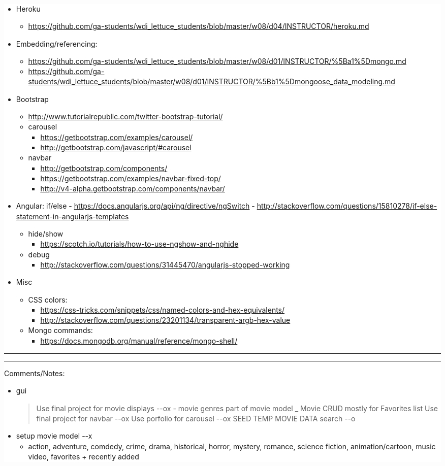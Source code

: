 - Heroku
	- https://github.com/ga-students/wdi_lettuce_students/blob/master/w08/d04/INSTRUCTOR/heroku.md

- Embedding/referencing:
	- https://github.com/ga-students/wdi_lettuce_students/blob/master/w08/d01/INSTRUCTOR/%5Ba1%5Dmongo.md
	- https://github.com/ga-students/wdi_lettuce_students/blob/master/w08/d01/INSTRUCTOR/%5Bb1%5Dmongoose_data_modeling.md

- Bootstrap
	- http://www.tutorialrepublic.com/twitter-bootstrap-tutorial/
    - carousel
        - https://getbootstrap.com/examples/carousel/
        - http://getbootstrap.com/javascript/#carousel
    - navbar
        - http://getbootstrap.com/components/
        - https://getbootstrap.com/examples/navbar-fixed-top/
        - http://v4-alpha.getbootstrap.com/components/navbar/

- Angular:
	 if/else
		- https://docs.angularjs.org/api/ng/directive/ngSwitch
		- http://stackoverflow.com/questions/15810278/if-else-statement-in-angularjs-templates
	- hide/show
		- https://scotch.io/tutorials/how-to-use-ngshow-and-nghide
    - debug
        - http://stackoverflow.com/questions/31445470/angularjs-stopped-working

- Misc
	- CSS colors:
		- https://css-tricks.com/snippets/css/named-colors-and-hex-equivalents/
		- http://stackoverflow.com/questions/23201134/transparent-argb-hex-value
	- Mongo commands:
		- https://docs.mongodb.org/manual/reference/mongo-shell/




---
---
Comments/Notes:

- gui
    > Use final project for movie displays --ox
        - movie genres part of movie model
        _ Movie CRUD mostly for Favorites list
    > Use final project for navbar --ox
    > Use porfolio for carousel --ox
    > SEED TEMP MOVIE DATA
    > search --o
- setup movie model --x
    - action, adventure, comdedy, crime, drama, historical, horror, mystery, romance, science fiction, animation/cartoon, music video, favorites + recently added

